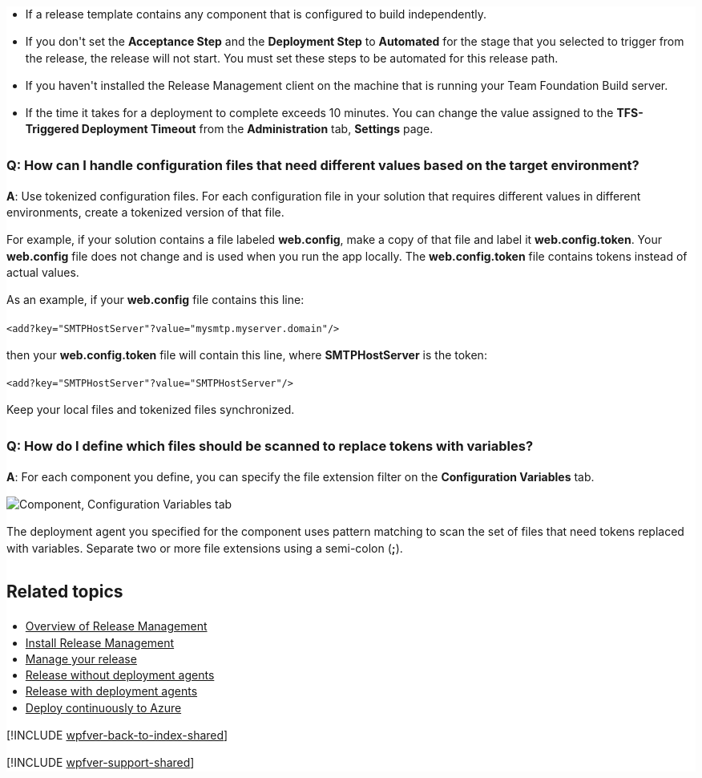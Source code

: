 * If a release template contains any component that is configured to build
  independently.

* If you don't set the **Acceptance Step** and the **Deployment Step**
  to **Automated** for the stage that you selected to trigger from the release,
  the release will not start. You must set these steps to be automated for
  this release path.

* If you haven't installed the Release Management client on the machine that
  is running your Team Foundation Build server.

* If the time it takes for a deployment to complete exceeds 10 minutes. You
  can change the value assigned to the **TFS-Triggered Deployment Timeout**
  from the **Administration** tab, **Settings** page.

<a name="token_files"></a>

### Q: How can I handle configuration files that need different values based on the target environment?

**A**: Use tokenized configuration files.
For each configuration file in your solution that requires different values
in different environments, create a tokenized version of that file.

For example, if your solution contains a file labeled **web.config**, make a
copy of that file and label it **web.config.token**. Your **web.config** file
does not change and is used when you run the app locally. The
**web.config.token** file contains tokens instead of actual values.

As an example, if your **web.config** file contains this line:

`<add?key="SMTPHostServer"?value="mysmtp.myserver.domain"/>`

then your **web.config.token** file will contain this line, where
**SMTPHostServer** is the token:

`<add?key="SMTPHostServer"?value="SMTPHostServer"/>`

Keep your local files and tokenized files synchronized.

### Q: How do I define which files should be scanned to replace tokens with variables?

**A**: For each component you define, you can specify the file extension
filter on the **Configuration Variables** tab.

![Component, Configuration Variables tab](media/trigger-release-08.png)

The deployment agent you specified for the component uses pattern matching to
scan the set of files that need tokens replaced with variables. Separate two
or more file extensions using a semi-colon (**;**).

## Related topics

* [Overview of Release Management](release-management-overview.md)
* [Install Release Management](install-release-management.md)
* [Manage your release](manage-your-release.md)
* [Release without deployment agents](release-without-agents.md)
* [Release with deployment agents](release-with-agents.md)
* [Deploy continuously to Azure](deploy-continuously-to-azure.md)

[!INCLUDE [wpfver-back-to-index-shared](../includes/wpfver-back-to-index-shared.md)]

[!INCLUDE [wpfver-support-shared](../includes/wpfver-support-shared.md)]
